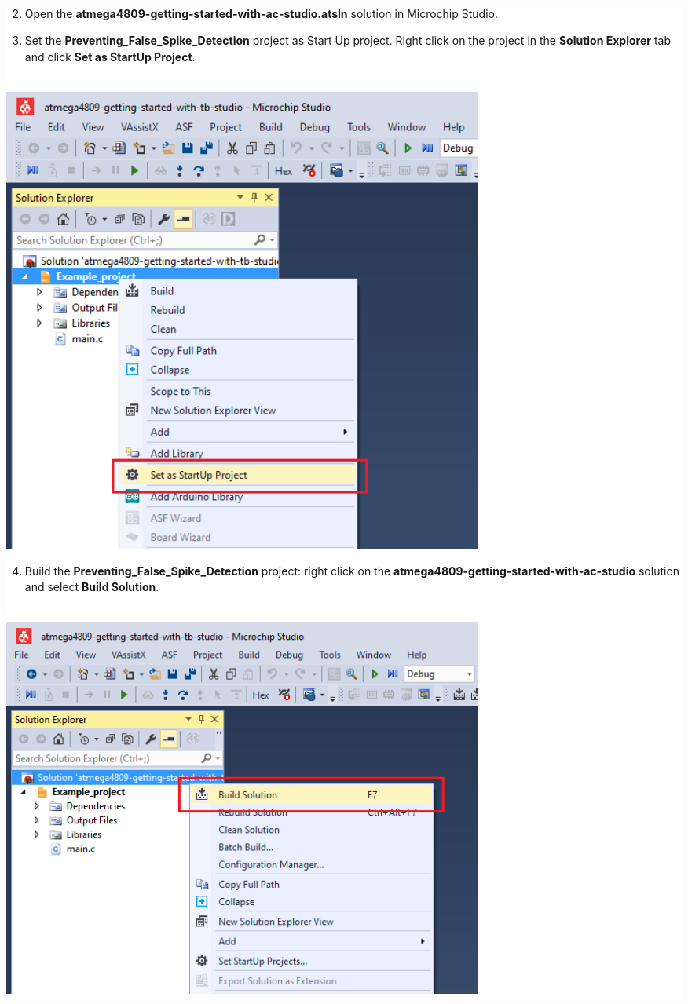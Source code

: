  2. Open the **atmega4809-getting-started-with-ac-studio.atsln** solution in Microchip Studio.

 3. Set the **Preventing_False_Spike_Detection** project as Start Up project. Right click on the project in the **Solution Explorer** tab and click **Set as StartUp Project**.

<br><img src="../images/Start_Up_Project.PNG" width="600">

 4. Build the **Preventing_False_Spike_Detection** project: right click on the **atmega4809-getting-started-with-ac-studio** solution and select **Build Solution**.

<br><img src="../images/Build_Solution.PNG"  width="600">
